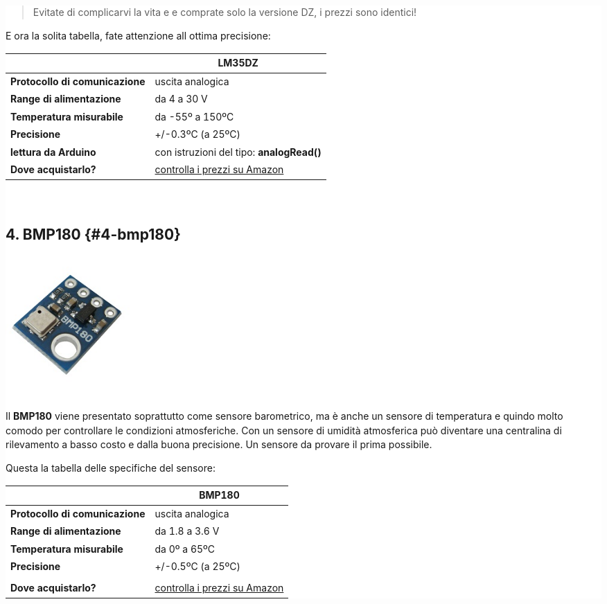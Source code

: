 > Evitate di complicarvi la vita e e comprate solo la versione DZ, i prezzi sono identici!

E ora la solita tabella, fate attenzione all ottima precisione:

|                                 | **LM35DZ**                                                                                                                                                                     |
| ------------------------------- | ------------------------------------------------------------------------------------------------------------------------------------------------------------------------------ |
| **Protocollo di comunicazione** | uscita analogica                                                                                                                                                               |
| **Range di alimentazione**      | da 4 a 30 V                                                                                                                                                                    |
| **Temperatura misurabile**      | da -55º a 150ºC                                                                                                                                                                |
| **Precisione**                  | +/-0.3ºC (a 25ºC)                                                                                                                                                              |
| **lettura da Arduino**          | con istruzioni del tipo: **analogRead()**                                                                                                                                      |
| **Dove acquistarlo?**           | <a href="https://www.amazon.it/s?k=LM35DZ&__mk_it_IT=%C3%85M%C3%85%C5%BD%C3%95%C3%91&ref=nb_sb_noss_2" target="_blank" rel="noopener">controlla i prezzi su Amazon</a> |

&nbsp;

## **4. BMP180** {#4-bmp180}

<img class="x figure-img img-fluid lazyload blur-up" width="180" alt="sensore di temperatura BMP180" src="images/sensore di temperatura BMP180.jpg">

<br>
<br>

Il **BMP180** viene presentato soprattutto come sensore barometrico, ma è anche un sensore di temperatura e quindo molto comodo per controllare le condizioni atmosferiche. Con un sensore di umidità atmosferica può diventare una centralina di rilevamento a basso costo e dalla buona precisione. Un sensore da provare il prima possibile.

Questa la tabella delle specifiche del sensore:

|                                 | **BMP180**                                                                                                                                                                   |
| ------------------------------- | ---------------------------------------------------------------------------------------------------------------------------------------------------------------------------- |
| **Protocollo di comunicazione** | uscita analogica                                                                                                                                                             |
| **Range di alimentazione**      | da 1.8 a 3.6 V                                                                                                                                                               |
| **Temperatura misurabile**      | da 0º a 65ºC                                                                                                                                                                 |
| **Precisione**                  | +/-0.5ºC (a 25ºC)                                                                                                                                                            |
|                                 |                                                                                                                                                                              |
| **Dove acquistarlo?**           | <a href="https://www.amazon.it/s?k=BMP180&__mk_it_IT=%C3%85M%C3%85%C5%BD%C3%95%C3%91&ref=nb_sb_noss" target="_blank" rel="noopener">controlla i prezzi su Amazon</a> |
